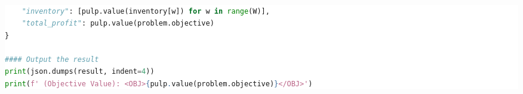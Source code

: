 ```python
    "inventory": [pulp.value(inventory[w]) for w in range(W)],
    "total_profit": pulp.value(problem.objective)
}

#### Output the result
print(json.dumps(result, indent=4))
print(f' (Objective Value): <OBJ>{pulp.value(problem.objective)}</OBJ>')
```


